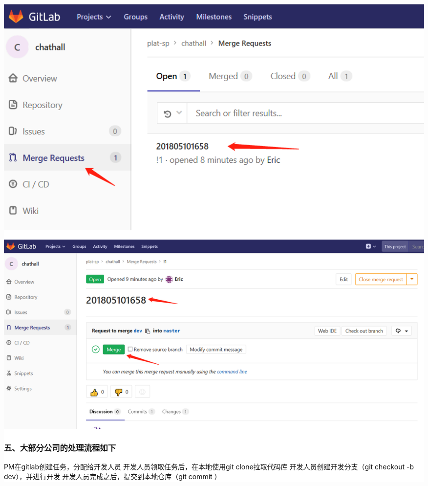 ![1](./assets/17.png)

![1](./assets/18.png)

### 五、大部分公司的处理流程如下

  PM在gitlab创建任务，分配给开发人员
  开发人员领取任务后，在本地使用git clone拉取代码库
  开发人员创建开发分支（git checkout -b dev），并进行开发
  开发人员完成之后，提交到本地仓库（git commit ）
